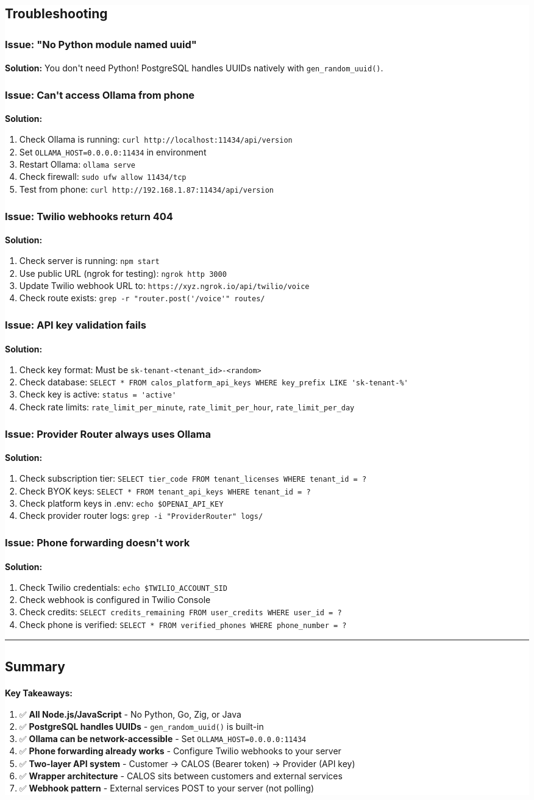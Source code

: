 
## Troubleshooting

### Issue: "No Python module named uuid"
**Solution:** You don't need Python! PostgreSQL handles UUIDs natively with `gen_random_uuid()`.

### Issue: Can't access Ollama from phone
**Solution:**
1. Check Ollama is running: `curl http://localhost:11434/api/version`
2. Set `OLLAMA_HOST=0.0.0.0:11434` in environment
3. Restart Ollama: `ollama serve`
4. Check firewall: `sudo ufw allow 11434/tcp`
5. Test from phone: `curl http://192.168.1.87:11434/api/version`

### Issue: Twilio webhooks return 404
**Solution:**
1. Check server is running: `npm start`
2. Use public URL (ngrok for testing): `ngrok http 3000`
3. Update Twilio webhook URL to: `https://xyz.ngrok.io/api/twilio/voice`
4. Check route exists: `grep -r "router.post('/voice'" routes/`

### Issue: API key validation fails
**Solution:**
1. Check key format: Must be `sk-tenant-<tenant_id>-<random>`
2. Check database: `SELECT * FROM calos_platform_api_keys WHERE key_prefix LIKE 'sk-tenant-%'`
3. Check key is active: `status = 'active'`
4. Check rate limits: `rate_limit_per_minute`, `rate_limit_per_hour`, `rate_limit_per_day`

### Issue: Provider Router always uses Ollama
**Solution:**
1. Check subscription tier: `SELECT tier_code FROM tenant_licenses WHERE tenant_id = ?`
2. Check BYOK keys: `SELECT * FROM tenant_api_keys WHERE tenant_id = ?`
3. Check platform keys in .env: `echo $OPENAI_API_KEY`
4. Check provider router logs: `grep -i "ProviderRouter" logs/`

### Issue: Phone forwarding doesn't work
**Solution:**
1. Check Twilio credentials: `echo $TWILIO_ACCOUNT_SID`
2. Check webhook is configured in Twilio Console
3. Check credits: `SELECT credits_remaining FROM user_credits WHERE user_id = ?`
4. Check phone is verified: `SELECT * FROM verified_phones WHERE phone_number = ?`

---

## Summary

**Key Takeaways:**

1. ✅ **All Node.js/JavaScript** - No Python, Go, Zig, or Java
2. ✅ **PostgreSQL handles UUIDs** - `gen_random_uuid()` is built-in
3. ✅ **Ollama can be network-accessible** - Set `OLLAMA_HOST=0.0.0.0:11434`
4. ✅ **Phone forwarding already works** - Configure Twilio webhooks to your server
5. ✅ **Two-layer API system** - Customer → CALOS (Bearer token) → Provider (API key)
6. ✅ **Wrapper architecture** - CALOS sits between customers and external services
7. ✅ **Webhook pattern** - External services POST to your server (not polling)
